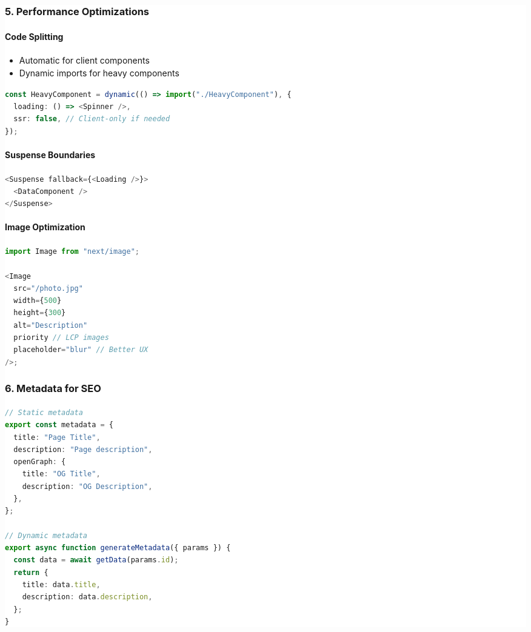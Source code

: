 ### 5. Performance Optimizations

#### Code Splitting

- Automatic for client components
- Dynamic imports for heavy components

```typescript
const HeavyComponent = dynamic(() => import("./HeavyComponent"), {
  loading: () => <Spinner />,
  ssr: false, // Client-only if needed
});
```

#### Suspense Boundaries

```typescript
<Suspense fallback={<Loading />}>
  <DataComponent />
</Suspense>
```

#### Image Optimization

```typescript
import Image from "next/image";

<Image
  src="/photo.jpg"
  width={500}
  height={300}
  alt="Description"
  priority // LCP images
  placeholder="blur" // Better UX
/>;
```

### 6. Metadata for SEO

```typescript
// Static metadata
export const metadata = {
  title: "Page Title",
  description: "Page description",
  openGraph: {
    title: "OG Title",
    description: "OG Description",
  },
};

// Dynamic metadata
export async function generateMetadata({ params }) {
  const data = await getData(params.id);
  return {
    title: data.title,
    description: data.description,
  };
}
```
